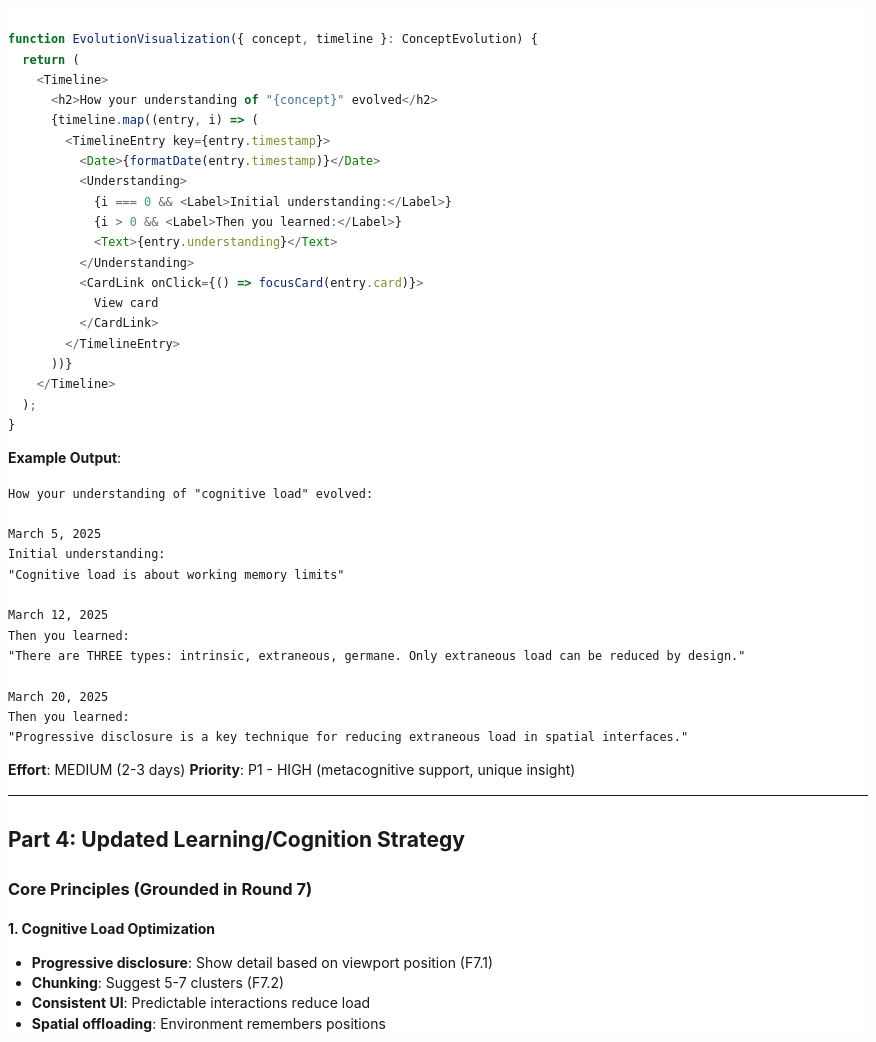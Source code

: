 ```typescript

function EvolutionVisualization({ concept, timeline }: ConceptEvolution) {
  return (
    <Timeline>
      <h2>How your understanding of "{concept}" evolved</h2>
      {timeline.map((entry, i) => (
        <TimelineEntry key={entry.timestamp}>
          <Date>{formatDate(entry.timestamp)}</Date>
          <Understanding>
            {i === 0 && <Label>Initial understanding:</Label>}
            {i > 0 && <Label>Then you learned:</Label>}
            <Text>{entry.understanding}</Text>
          </Understanding>
          <CardLink onClick={() => focusCard(entry.card)}>
            View card
          </CardLink>
        </TimelineEntry>
      ))}
    </Timeline>
  );
}
```

**Example Output**:
```
How your understanding of "cognitive load" evolved:

March 5, 2025
Initial understanding:
"Cognitive load is about working memory limits"

March 12, 2025
Then you learned:
"There are THREE types: intrinsic, extraneous, germane. Only extraneous load can be reduced by design."

March 20, 2025
Then you learned:
"Progressive disclosure is a key technique for reducing extraneous load in spatial interfaces."
```

**Effort**: MEDIUM (2-3 days)
**Priority**: P1 - HIGH (metacognitive support, unique insight)

---

## Part 4: Updated Learning/Cognition Strategy

### Core Principles (Grounded in Round 7)

**1. Cognitive Load Optimization**
- **Progressive disclosure**: Show detail based on viewport position (F7.1)
- **Chunking**: Suggest 5-7 clusters (F7.2)
- **Consistent UI**: Predictable interactions reduce load
- **Spatial offloading**: Environment remembers positions
